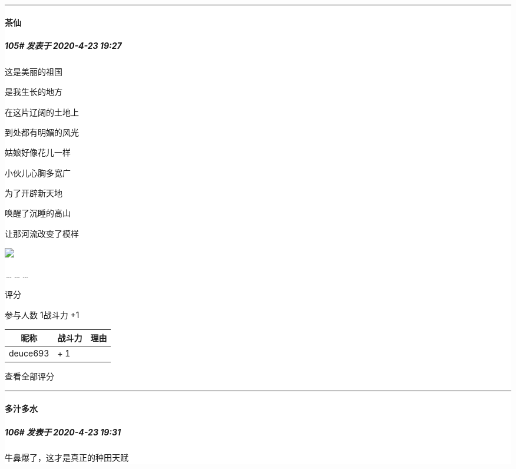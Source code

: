 




-----

####  茶仙  
##### 105#       发表于 2020-4-23 19:27




这是美丽的祖国

是我生长的地方

在这片辽阔的土地上

到处都有明媚的风光

姑娘好像花儿一样

小伙儿心胸多宽广

为了开辟新天地

唤醒了沉睡的高山

让那河流改变了模样

<img src="https://static.saraba1st.com/image/smiley/face2017/186.png" referrerpolicy="no-referrer">



﹍﹍﹍

评分





 参与人数 1战斗力 +1

|昵称|战斗力|理由|
|----|---|---|
| deuce693| + 1||



查看全部评分






-----

####  多汁多水  
##### 106#       发表于 2020-4-23 19:31




牛鼻爆了，这才是真正的种田天赋
